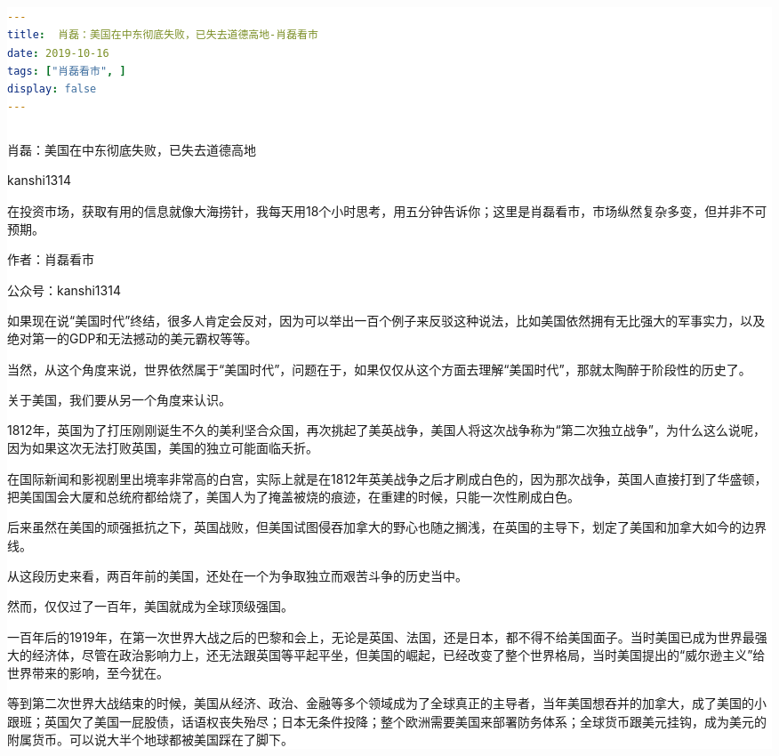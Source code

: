 ```yaml
---
title:  肖磊：美国在中东彻底失败，已失去道德高地-肖磊看市
date: 2019-10-16
tags: ["肖磊看市", ]
display: false
---
```



## 



肖磊：美国在中东彻底失败，已失去道德高地




kanshi1314




在投资市场，获取有用的信息就像大海捞针，我每天用18个小时思考，用五分钟告诉你；这里是肖磊看市，市场纵然复杂多变，但并非不可预期。


作者：肖磊看市

公众号：kanshi1314



如果现在说“美国时代”终结，很多人肯定会反对，因为可以举出一百个例子来反驳这种说法，比如美国依然拥有无比强大的军事实力，以及绝对第一的GDP和无法撼动的美元霸权等等。



当然，从这个角度来说，世界依然属于“美国时代”，问题在于，如果仅仅从这个方面去理解“美国时代”，那就太陶醉于阶段性的历史了。



关于美国，我们要从另一个角度来认识。



1812年，英国为了打压刚刚诞生不久的美利坚合众国，再次挑起了美英战争，美国人将这次战争称为“第二次独立战争”，为什么这么说呢，因为如果这次无法打败英国，美国的独立可能面临夭折。



在国际新闻和影视剧里出境率非常高的白宫，实际上就是在1812年英美战争之后才刷成白色的，因为那次战争，英国人直接打到了华盛顿，把美国国会大厦和总统府都给烧了，美国人为了掩盖被烧的痕迹，在重建的时候，只能一次性刷成白色。



后来虽然在美国的顽强抵抗之下，英国战败，但美国试图侵吞加拿大的野心也随之搁浅，在英国的主导下，划定了美国和加拿大如今的边界线。



从这段历史来看，两百年前的美国，还处在一个为争取独立而艰苦斗争的历史当中。



然而，仅仅过了一百年，美国就成为全球顶级强国。



一百年后的1919年，在第一次世界大战之后的巴黎和会上，无论是英国、法国，还是日本，都不得不给美国面子。当时美国已成为世界最强大的经济体，尽管在政治影响力上，还无法跟英国等平起平坐，但美国的崛起，已经改变了整个世界格局，当时美国提出的“威尔逊主义”给世界带来的影响，至今犹在。



等到第二次世界大战结束的时候，美国从经济、政治、金融等多个领域成为了全球真正的主导者，当年美国想吞并的加拿大，成了美国的小跟班；英国欠了美国一屁股债，话语权丧失殆尽；日本无条件投降；整个欧洲需要美国来部署防务体系；全球货币跟美元挂钩，成为美元的附属货币。可以说大半个地球都被美国踩在了脚下。
